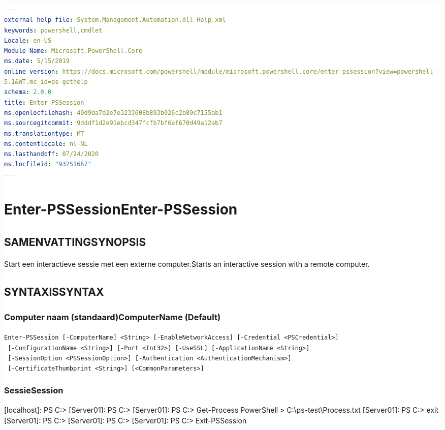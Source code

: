```yaml
---
external help file: System.Management.Automation.dll-Help.xml
keywords: powershell,cmdlet
Locale: en-US
Module Name: Microsoft.PowerShell.Core
ms.date: 5/15/2019
online version: https://docs.microsoft.com/powershell/module/microsoft.powershell.core/enter-pssession?view=powershell-5.1&WT.mc_id=ps-gethelp
schema: 2.0.0
title: Enter-PSSession
ms.openlocfilehash: 40d9da7d2e7e3233608b893b026c2b89c7155ab1
ms.sourcegitcommit: 9dddf1d2e91ebcd347fcfb7bf6ef670d49a12ab7
ms.translationtype: MT
ms.contentlocale: nl-NL
ms.lasthandoff: 07/24/2020
ms.locfileid: "93251667"
---
```

# <span data-ttu-id="6c74f-103">Enter-PSSession</span><span class="sxs-lookup"><span data-stu-id="6c74f-103">Enter-PSSession</span></span>

## <span data-ttu-id="6c74f-104">SAMENVATTING</span><span class="sxs-lookup"><span data-stu-id="6c74f-104">SYNOPSIS</span></span>
<span data-ttu-id="6c74f-105">Start een interactieve sessie met een externe computer.</span><span class="sxs-lookup"><span data-stu-id="6c74f-105">Starts an interactive session with a remote computer.</span></span>

## <span data-ttu-id="6c74f-106">SYNTAXIS</span><span class="sxs-lookup"><span data-stu-id="6c74f-106">SYNTAX</span></span>

### <span data-ttu-id="6c74f-107">Computer naam (standaard)</span><span class="sxs-lookup"><span data-stu-id="6c74f-107">ComputerName (Default)</span></span>

```
Enter-PSSession [-ComputerName] <String> [-EnableNetworkAccess] [-Credential <PSCredential>]
 [-ConfigurationName <String>] [-Port <Int32>] [-UseSSL] [-ApplicationName <String>]
 [-SessionOption <PSSessionOption>] [-Authentication <AuthenticationMechanism>]
 [-CertificateThumbprint <String>] [<CommonParameters>]
```

### <span data-ttu-id="6c74f-108">Sessie</span><span class="sxs-lookup"><span data-stu-id="6c74f-108">Session</span></span>


[localhost]: PS C:\>
[Server01]: PS C:\>
[Server01]: PS C:\> Get-Process PowerShell > C:\ps-test\Process.txt
[Server01]: PS C:\> exit
[Server01]: PS C:\>
[Server01]: PS C:\>
[Server01]: PS C:\> Exit-PSSession